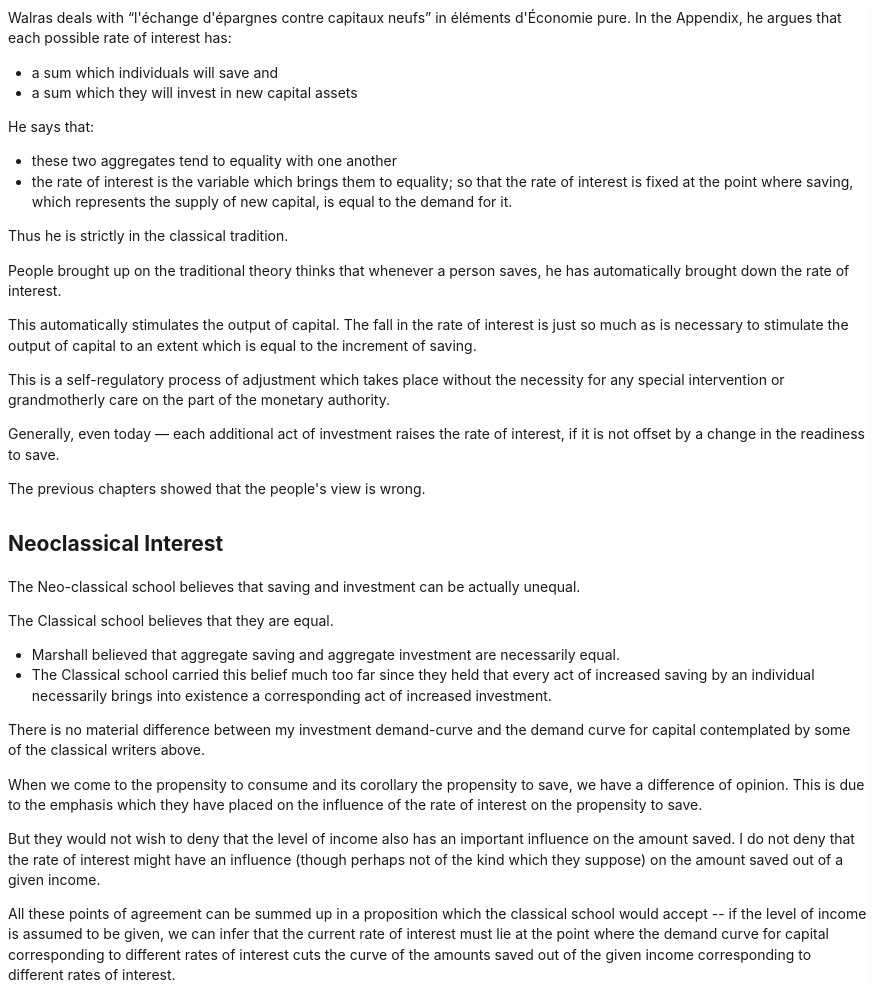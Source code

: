 Walras deals with “l'échange d'épargnes contre capitaux neufs” in éléments d'Économie pure. In the Appendix, he argues that each possible rate of interest has:
- a sum which individuals will save and
- a sum which they will invest in new capital assets

He says that:
- these two aggregates tend to equality with one another
- the rate of interest is the variable which brings them to equality; so that the rate of interest is fixed at the point where saving, which represents the supply of new capital, is equal to the demand for it. 

Thus he is strictly in the classical tradition.


People brought up on the traditional theory thinks that whenever a person saves, he has automatically brought down the rate of interest.

This automatically stimulates the output of capital. The fall in the rate of interest is just so much as is necessary to stimulate the output of capital to an extent which is equal to the increment of saving.

This is a self-regulatory process of adjustment which takes place without the necessity for any special intervention or grandmotherly care on the part of the monetary authority.

Generally, even today — each additional act of investment raises the rate of interest, if it is not offset by a change in the readiness to save.

The previous chapters showed that the people's view is wrong. 

## Neoclassical Interest

The Neo-classical school believes that saving and investment can be actually unequal.

The Classical school believes that they are equal. 
- Marshall believed that aggregate saving and aggregate investment are necessarily equal.
- The Classical school carried this belief much too far since they held that every act of increased saving by an individual necessarily brings into existence a corresponding act of increased investment.

There is no material difference between my investment demand-curve and the demand curve for capital contemplated by some of the classical writers above.

When we come to the propensity to consume and its corollary the propensity to save, we have a difference of opinion.
This is due to the emphasis which they have placed on the influence of the rate of interest on the propensity to save.

But they would not wish to deny that the level of income also has an important influence on the amount saved.
I do not deny that the rate of interest might have an influence (though perhaps not of the kind which they suppose) on the amount saved out of a given income.

All these points of agreement can be summed up in a proposition which the classical school would accept -- if the level of income is assumed to be given, we can infer that the current rate of interest must lie at the point where the demand curve for capital corresponding to different rates of interest cuts the curve of the amounts saved out of the given income corresponding to different rates of interest.
